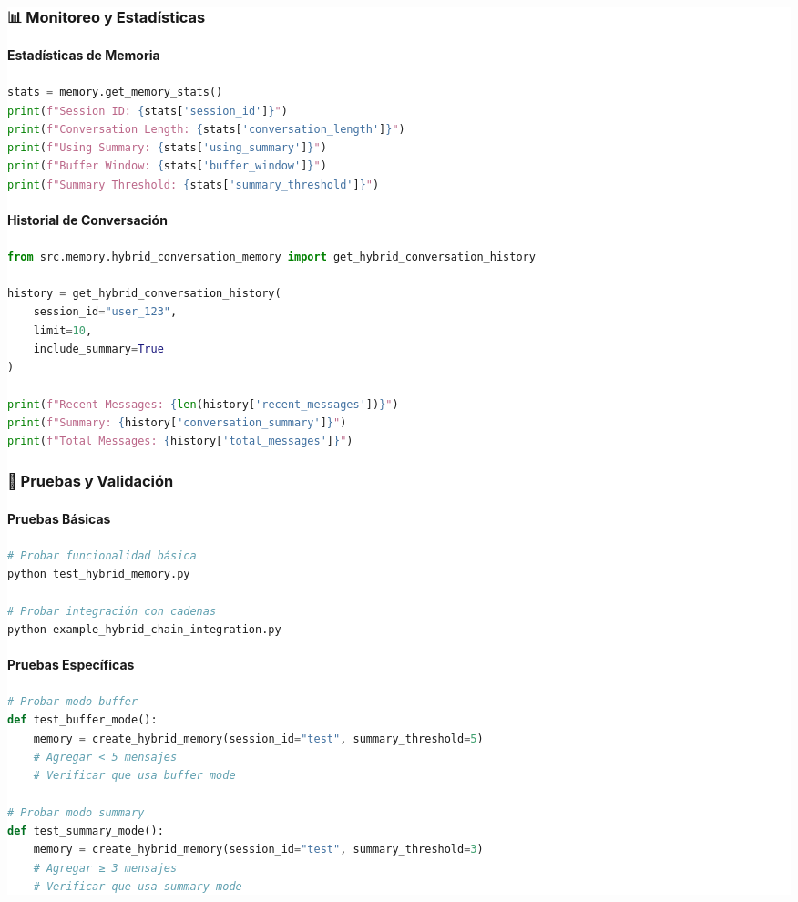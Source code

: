 ### **📊 Monitoreo y Estadísticas**

#### **Estadísticas de Memoria**
```python
stats = memory.get_memory_stats()
print(f"Session ID: {stats['session_id']}")
print(f"Conversation Length: {stats['conversation_length']}")
print(f"Using Summary: {stats['using_summary']}")
print(f"Buffer Window: {stats['buffer_window']}")
print(f"Summary Threshold: {stats['summary_threshold']}")
```

#### **Historial de Conversación**
```python
from src.memory.hybrid_conversation_memory import get_hybrid_conversation_history

history = get_hybrid_conversation_history(
    session_id="user_123",
    limit=10,
    include_summary=True
)

print(f"Recent Messages: {len(history['recent_messages'])}")
print(f"Summary: {history['conversation_summary']}")
print(f"Total Messages: {history['total_messages']}")
```

### **🧪 Pruebas y Validación**

#### **Pruebas Básicas**
```bash
# Probar funcionalidad básica
python test_hybrid_memory.py

# Probar integración con cadenas
python example_hybrid_chain_integration.py
```

#### **Pruebas Específicas**
```python
# Probar modo buffer
def test_buffer_mode():
    memory = create_hybrid_memory(session_id="test", summary_threshold=5)
    # Agregar < 5 mensajes
    # Verificar que usa buffer mode

# Probar modo summary
def test_summary_mode():
    memory = create_hybrid_memory(session_id="test", summary_threshold=3)
    # Agregar ≥ 3 mensajes
    # Verificar que usa summary mode
```
